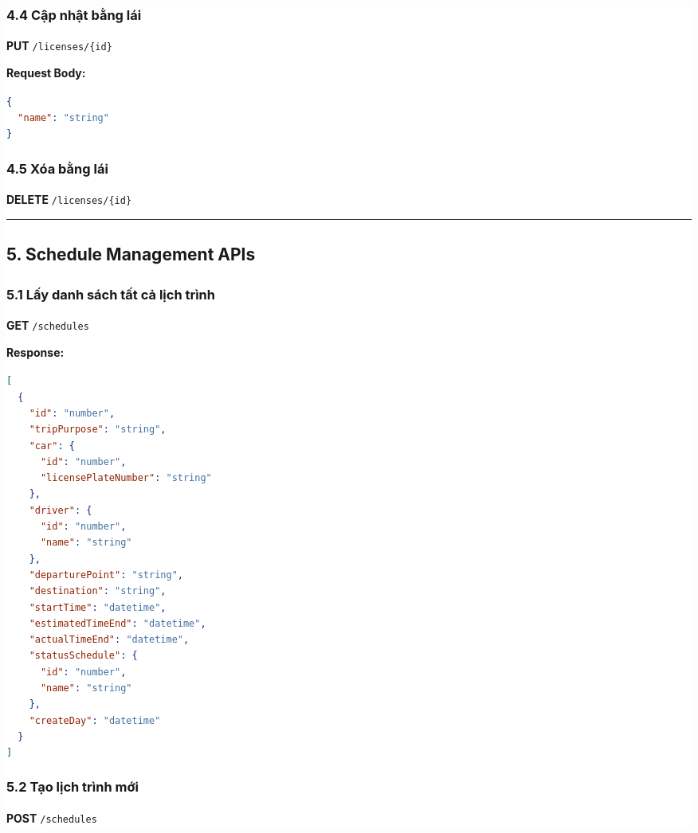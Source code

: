 ### 4.4 Cập nhật bằng lái
**PUT** `/licenses/{id}`

**Request Body:**
```json
{
  "name": "string"
}
```

### 4.5 Xóa bằng lái
**DELETE** `/licenses/{id}`

---

## 5. Schedule Management APIs

### 5.1 Lấy danh sách tất cả lịch trình
**GET** `/schedules`

**Response:**
```json
[
  {
    "id": "number",
    "tripPurpose": "string",
    "car": {
      "id": "number",
      "licensePlateNumber": "string"
    },
    "driver": {
      "id": "number",
      "name": "string"
    },
    "departurePoint": "string",
    "destination": "string",
    "startTime": "datetime",
    "estimatedTimeEnd": "datetime",
    "actualTimeEnd": "datetime",
    "statusSchedule": {
      "id": "number",
      "name": "string"
    },
    "createDay": "datetime"
  }
]
```

### 5.2 Tạo lịch trình mới
**POST** `/schedules`
